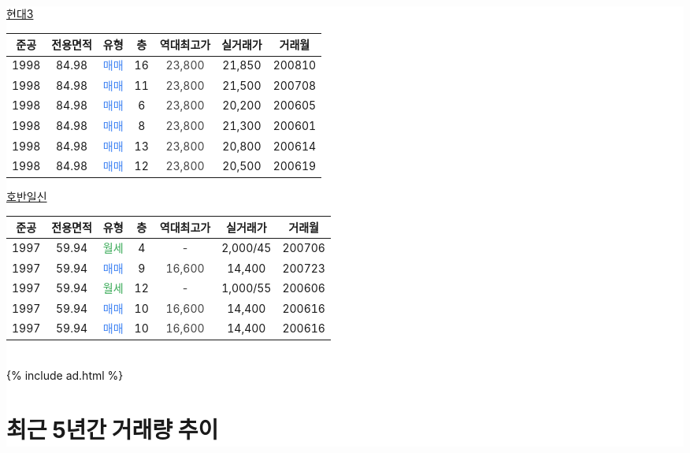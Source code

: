 [현대3](https://search.naver.com/search.naver?query=%EA%B4%91%EC%A3%BC%EA%B4%91%EC%97%AD%EC%8B%9C+%EB%B6%81%EA%B5%AC+%EC%9D%BC%EA%B3%A1%EB%8F%99+%ED%98%84%EB%8C%803)

|준공|전용면적|유형|층|역대최고가|실거래가|거래월|
|:---:|:---:|:---:|:---:|:---:|:---:|:---:|
|1998|84.98|<span style="color:#4285f3">매매</span>|16|<span style="color:#444444">23,800</span>|21,850|200810|
|1998|84.98|<span style="color:#4285f3">매매</span>|11|<span style="color:#444444">23,800</span>|21,500|200708|
|1998|84.98|<span style="color:#4285f3">매매</span>|6|<span style="color:#444444">23,800</span>|20,200|200605|
|1998|84.98|<span style="color:#4285f3">매매</span>|8|<span style="color:#444444">23,800</span>|21,300|200601|
|1998|84.98|<span style="color:#4285f3">매매</span>|13|<span style="color:#444444">23,800</span>|20,800|200614|
|1998|84.98|<span style="color:#4285f3">매매</span>|12|<span style="color:#444444">23,800</span>|20,500|200619|


<script async src="//pagead2.googlesyndication.com/pagead/js/adsbygoogle.js"></script>

<ins class="adsbygoogle"
     style="display:block"
     data-ad-client="ca-pub-2446590836940007"
     data-ad-slot="1659523306"
     data-ad-format="auto"
     data-full-width-responsive="true"></ins>
<script>
(adsbygoogle = window.adsbygoogle || []).push({});
</script>


[호반일신](https://search.naver.com/search.naver?query=%EA%B4%91%EC%A3%BC%EA%B4%91%EC%97%AD%EC%8B%9C+%EB%B6%81%EA%B5%AC+%EC%9D%BC%EA%B3%A1%EB%8F%99+%ED%98%B8%EB%B0%98%EC%9D%BC%EC%8B%A0)

|준공|전용면적|유형|층|역대최고가|실거래가|거래월|
|:---:|:---:|:---:|:---:|:---:|:---:|:---:|
|1997|59.94|<span style="color:#34a853">월세</span>|4|<span style="color:#444444">-</span>|2,000/45|200706|
|1997|59.94|<span style="color:#4285f3">매매</span>|9|<span style="color:#444444">16,600</span>|14,400|200723|
|1997|59.94|<span style="color:#34a853">월세</span>|12|<span style="color:#444444">-</span>|1,000/55|200606|
|1997|59.94|<span style="color:#4285f3">매매</span>|10|<span style="color:#444444">16,600</span>|14,400|200616|
|1997|59.94|<span style="color:#4285f3">매매</span>|10|<span style="color:#444444">16,600</span>|14,400|200616|


<br>
{% include ad.html %}
<br>

# 최근 5년간 거래량 추이


<div style="width:100%;">
    <canvas id="deal_progress" height="200"></canvas>
</div>
